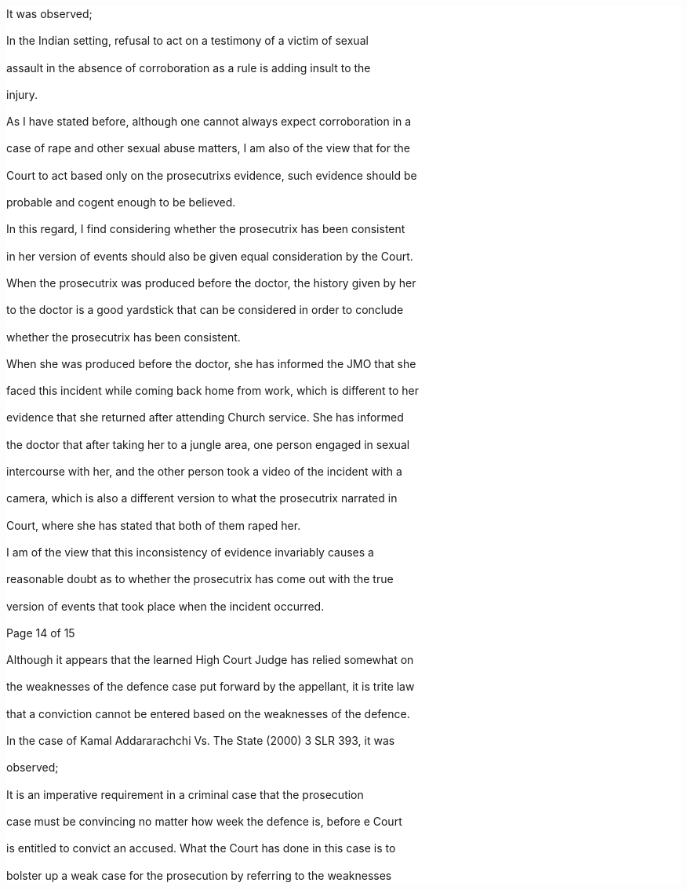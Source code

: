It was observed;

In the Indian setting, refusal to act on a testimony of a victim of sexual

assault in the absence of corroboration as a rule is adding insult to the

injury.

As I have stated before, although one cannot always expect corroboration in a

case of rape and other sexual abuse matters, I am also of the view that for the

Court to act based only on the prosecutrixs evidence, such evidence should be

probable and cogent enough to be believed.

In this regard, I find considering whether the prosecutrix has been consistent

in her version of events should also be given equal consideration by the Court.

When the prosecutrix was produced before the doctor, the history given by her

to the doctor is a good yardstick that can be considered in order to conclude

whether the prosecutrix has been consistent.

When she was produced before the doctor, she has informed the JMO that she

faced this incident while coming back home from work, which is different to her

evidence that she returned after attending Church service. She has informed

the doctor that after taking her to a jungle area, one person engaged in sexual

intercourse with her, and the other person took a video of the incident with a

camera, which is also a different version to what the prosecutrix narrated in

Court, where she has stated that both of them raped her.

I am of the view that this inconsistency of evidence invariably causes a

reasonable doubt as to whether the prosecutrix has come out with the true

version of events that took place when the incident occurred.

Page 14 of 15

Although it appears that the learned High Court Judge has relied somewhat on

the weaknesses of the defence case put forward by the appellant, it is trite law

that a conviction cannot be entered based on the weaknesses of the defence.

In the case of Kamal Addararachchi Vs. The State (2000) 3 SLR 393, it was

observed;

It is an imperative requirement in a criminal case that the prosecution

case must be convincing no matter how week the defence is, before e Court

is entitled to convict an accused. What the Court has done in this case is to

bolster up a weak case for the prosecution by referring to the weaknesses
